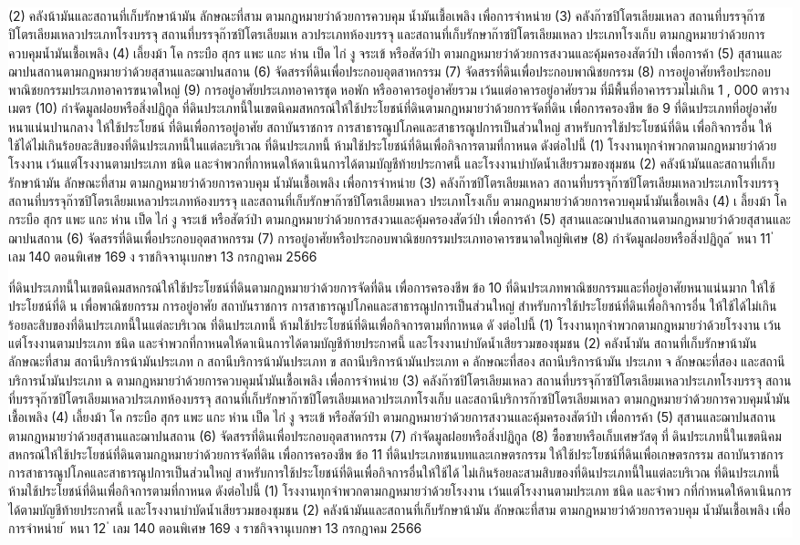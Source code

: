 (2) คลังน้ามันและสถานที่เก็บรักษาน้ามัน ลักษณะที่สาม ตามกฎหมายว่าด้วยการควบคุม น้ำมันเชื้อเพลิง เพื่อการจำหน่าย (3) คลังก๊าซปิโตรเลียมเหลว สถานที่บรรจุก๊าซปิโตรเลียมเหลวประเภทโรงบรรจุ สถานที่บรรจุก๊าซปิโตรเลียมเห ลวประเภทห้องบรรจุ และสถานที่เก็บรักษาก๊าซปิโตรเลียมเหลว ประเภทโรงเก็บ ตามกฎหมายว่าด้วยการควบคุมน้ำมันเชื้อเพลิง (4) เลี้ยงม้า โค กระบือ สุกร แพะ แกะ ห่าน เป็ด ไก่ งู จระเข้ หรือสัตว์ป่า ตามกฎหมายว่าด้วยการสงวนและคุ้มครองสัตว์ป่า เพื่อการค้า (5) สุสานและฌาปนสถานตามกฎหมายว่าด้วยสุสานและฌาปนสถาน (6) จัดสรรที่ดินเพื่อประกอบอุตสาหกรรม (7) จัดสรรที่ดินเพื่อประกอบพาณิชยกรรม (8) การอยู่อาศัยหรือประกอบพาณิชยกรรมประเภทอาคารขนาดใหญ่ (9) การอยู่อาศัยประเภทอาคารชุด หอพัก หรืออาคารอยู่อาศัยรวม เว้นแต่อาคารอยู่อาศัยรวม ที่มีพื้นที่อาคารรวมไม่เกิน 1 , 000 ตารางเมตร (10) กำจัดมูลฝอยหรือสิ่งปฏิกูล ที่ดินประเภทนี้ในเขตนิคมสหกรณ์ให้ใช้ประโยชน์ที่ดินตามกฎหมายว่าด้วยการจัดที่ดิน เพื่อการครองชีพ ข้อ 9 ที่ดินประเภทที่อยู่อาศัยหนาแน่นปานกลาง ให้ใช้ประโยชน์ ที่ดินเพื่อการอยู่อาศัย สถาบันราชการ การสาธารณูปโภคและสาธารณูปการเป็นส่วนใหญ่ สาหรับการใช้ประโยชน์ที่ดิน เพื่อกิจการอื่น ให้ใช้ได้ไม่เกินร้อยละสิบของที่ดินประเภทนี้ในแต่ละบริเวณ ที่ดินประเภทนี้ ห้ามใช้ประโยชน์ที่ดินเพื่อกิจการตามที่กาหนด ดังต่อไปนี้ (1) โรงงานทุกจำพวกตามกฎหมายว่าด้วยโรงงาน เว้นแต่โรงงานตามประเภท ชนิด และจำพวกที่กาหนดให้ดาเนินการได้ตามบัญชีท้ายประกาศนี้ และโรงงานบำบัดน้ำเสียรวมของชุมชน (2) คลังน้ามันและสถานที่เก็บรักษาน้ามัน ลักษณะที่สาม ตามกฎหมายว่าด้วยการควบคุม น้ำมันเชื้อเพลิง เพื่อการจำหน่าย (3) คลังก๊าซปิโตรเลียมเหลว สถานที่บรรจุก๊าซปิโตรเลียมเหลวประเภทโรงบรรจุ สถานที่บรรจุก๊าซปิโตรเลียมเหลวประเภทห้องบรรจุ และสถานที่เก็บรักษาก๊าซปิโตรเลียมเหลว ประเภทโรงเก็บ ตามกฎหมายว่าด้วยการควบคุมน้ำมันเชื้อเพลิง (4) เ ลี้ยงม้า โค กระบือ สุกร แพะ แกะ ห่าน เป็ด ไก่ งู จระเข้ หรือสัตว์ป่า ตามกฎหมายว่าด้วยการสงวนและคุ้มครองสัตว์ป่า เพื่อการค้า (5) สุสานและฌาปนสถานตามกฎหมายว่าด้วยสุสานและฌาปนสถาน (6) จัดสรรที่ดินเพื่อประกอบอุตสาหกรรม (7) การอยู่อาศัยหรือประกอบพาณิชยกรรมประเภทอาคารขนาดใหญ่พิเศษ (8) กำจัดมูลฝอยหรือสิ่งปฏิกูล ้ หนา 11 ่ เลม 140 ตอนพิเศษ 169 ง ราชกิจจานุเบกษา 13 กรกฎาคม 2566

ที่ดินประเภทนี้ในเขตนิคมสหกรณ์ให้ใช้ประโยชน์ที่ดินตามกฎหมายว่าด้วยการจัดที่ดิน เพื่อการครองชีพ ข้อ 10 ที่ดินประเภทพาณิชยกรรมและที่อยู่อาศัยหนาแน่นมาก ให้ใช้ประโยชน์ที่ดิ น เพื่อพาณิชยกรรม การอยู่อาศัย สถาบันราชการ การสาธารณูปโภคและสาธารณูปการเป็นส่วนใหญ่ สำหรับการใช้ประโยชน์ที่ดินเพื่อกิจการอื่น ให้ใช้ได้ไม่เกินร้อยละสิบของที่ดินประเภทนี้ในแต่ละบริเวณ ที่ดินประเภทนี้ ห้ามใช้ประโยชน์ที่ดินเพื่อกิจการตามที่กาหนด ดั งต่อไปนี้ (1) โรงงานทุกจำพวกตามกฎหมายว่าด้วยโรงงาน เว้นแต่โรงงานตามประเภท ชนิด และจำพวกที่กาหนดให้ดาเนินการได้ตามบัญชีท้ายประกาศนี้ และโรงงานบำบัดน้ำเสียรวมของชุมชน (2) คลังน้ำมัน สถานที่เก็บรักษาน้ามัน ลักษณะที่สาม สถานีบริการน้ามันประเภท ก สถานีบริการน้ามันประเภท ข สถานีบริการน้ามันประเภท ค ลักษณะที่สอง สถานีบริการน้ามัน ประเภท จ ลักษณะที่สอง และสถานีบริการน้ำมันประเภท ฉ ตามกฎหมายว่าด้วยการควบคุมน้ำมันเชื้อเพลิง เพื่อการจำหน่าย (3) คลังก๊าซปิโตรเลียมเหลว สถานที่บรรจุก๊าซปิโตรเลียมเหลวประเภทโรงบรรจุ สถานที่บรรจุก๊าซปิโตรเลียมเหลวประเภทห้องบรรจุ สถานที่เก็บรักษาก๊าซปิโตรเลียมเหลวประเภทโรงเก็บ และสถานีบริการก๊าซปิโตรเลียมเหลว ตามกฎหมายว่าด้วยการควบคุมน้ำมันเชื้อเพลิง (4) เลี้ยงม้า โค กระบือ สุกร แพะ แกะ ห่าน เป็ด ไก่ งู จระเข้ หรือสัตว์ป่า ตามกฎหมายว่าด้วยการสงวนและคุ้มครองสัตว์ป่า เพื่อการค้า (5) สุสานและฌาปนสถานตามกฎหมายว่าด้วยสุสานและฌาปนสถาน (6) จัดสรรที่ดินเพื่อประกอบอุตสาหกรรม (7) กำจัดมูลฝอยหรือสิ่งปฏิกูล (8) ซื้อขายหรือเก็บเศษวัสดุ ที่ ดินประเภทนี้ในเขตนิคมสหกรณ์ให้ใช้ประโยชน์ที่ดินตามกฎหมายว่าด้วยการจัดที่ดิน เพื่อการครองชีพ ข้อ 11 ที่ดินประเภทชนบทและเกษตรกรรม ให้ใช้ประโยชน์ที่ดินเพื่อเกษตรกรรม สถาบันราชการ การสาธารณูปโภคและสาธารณูปการเป็นส่วนใหญ่ สาหรับการใช้ประโยชน์ที่ดินเพื่อกิจการอื่นให้ใช้ได้ ไม่เกินร้อยละสามสิบของที่ดินประเภทนี้ในแต่ละบริเวณ ที่ดินประเภทนี้ ห้ามใช้ประโยชน์ที่ดินเพื่อกิจการตามที่กาหนด ดังต่อไปนี้ (1) โรงงานทุกจำพวกตามกฎหมายว่าด้วยโรงงาน เว้นแต่โรงงานตามประเภท ชนิด และจำพว กที่กำหนดให้ดาเนินการได้ตามบัญชีท้ายประกาศนี้ และโรงงานบำบัดน้ำเสียรวมของชุมชน (2) คลังน้ามันและสถานที่เก็บรักษาน้ามัน ลักษณะที่สาม ตามกฎหมายว่าด้วยการควบคุม น้ำมันเชื้อเพลิง เพื่อการจำหน่าย ้ หนา 12 ่ เลม 140 ตอนพิเศษ 169 ง ราชกิจจานุเบกษา 13 กรกฎาคม 2566

